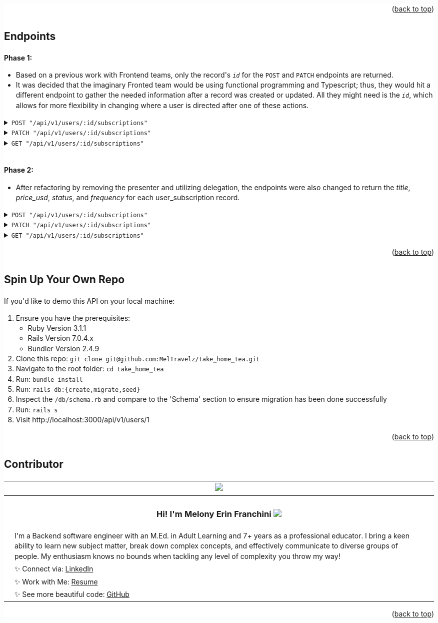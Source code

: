 <p align="right">(<a href="#readme-top">back to top</a>)</p>


<h2 id="testing">Endpoints</h2>

**Phase 1:**
- Based on a previous work with Frontend teams, only the record's *`id`* for the `POST` and `PATCH` endpoints are returned. 
- It was decided that the imaginary Fronted team would be using functional programming and Typescript; thus, they would hit a different endpoint to gather the needed information after a record was created or updated. All they might need is the *`id`*, which allows for more flexibility in changing where a user is directed after one of these actions.

<details><summary><code>POST "/api/v1/users/:id/subscriptions"</code></summary></details>

<details><summary><code>PATCH "/api/v1/users/:id/subscriptions"</code></summary></details>

<details><summary><code>GET "/api/v1/users/:id/subscriptions"</code></summary></details>

<br>

**Phase 2:**
- After refactoring by removing the presenter and utilizing delegation, the endpoints were also changed to return the *title*, *price_usd*, *status*, and *frequency* for each user_subscription record.

<details><summary><code>POST "/api/v1/users/:id/subscriptions"</code></summary></details>

<details><summary><code>PATCH "/api/v1/users/:id/subscriptions"</code></summary></details>

<details><summary><code>GET "/api/v1/users/:id/subscriptions"</code></summary></details>


<p align="right">(<a href="#readme-top">back to top</a>)</p>


<h2 id="spin_up">Spin Up Your Own Repo</h2>

If you'd like to demo this API on your local machine:
1. Ensure you have the prerequisites:
   - Ruby Version 3.1.1
    - Rails Version 7.0.4.x
    - Bundler Version 2.4.9
1. Clone this repo: `git clone git@github.com:MelTravelz/take_home_tea.git`
1. Navigate to the root folder: `cd take_home_tea`
1. Run: `bundle install`
1. Run: `rails db:{create,migrate,seed}`
1. Inspect the `/db/schema.rb` and compare to the 'Schema' section to ensure migration has been done successfully
1. Run: `rails s`
1. Visit http://localhost:3000/api/v1/users/1

<p align="right">(<a href="#readme-top">back to top</a>)</p>


<h2 id="contact">Contributor</h2>

| | <div align="center">[<img src="https://avatars.githubusercontent.com/u/116964982?s=400&u=697c130dc028cc3bd2b6b6441454f8ce334be32c&v=4" width="300">](https://www.linkedin.com/in/melony-erin-franchini/)</div> | |
| ------------------ | ------------ | -------------- | 
| | <h3 align="center">Hi! I'm Melony Erin Franchini <img src="https://media.giphy.com/media/v1.Y2lkPTc5MGI3NjExOGQzYjI0ZDBjNzMzYzg4MWYyZGI4OTRjNjQyNDYxNWY3Nzc1ODEwNCZlcD12MV9pbnRlcm5hbF9naWZzX2dpZklkJmN0PXM/LreyUiYrkrMieDfCcy/giphy.gif" width="40"></h3> | |
| | I'm a Backend software engineer with an M.Ed. in Adult Learning and 7+ years as a professional educator. I bring a keen ability to learn new subject matter, break down complex concepts, and effectively communicate to diverse groups of people. My enthusiasm knows no bounds when tackling any level of complexity you throw my way! | |
| | ✨ Connect via: [LinkedIn](https://www.linkedin.com/in/melony-erin-franchini/) | |
| | ✨ Work with Me: [Resume](https://github.com/MelTravelz/MelTravelz/blob/main/Resume_Melony_Erin_Franchini.pdf) | |
| | ✨ See more beautiful code: [GitHub](https://github.com/MelTravelz)| |

<p align="right">(<a href="#readme-top">back to top</a>)</p>